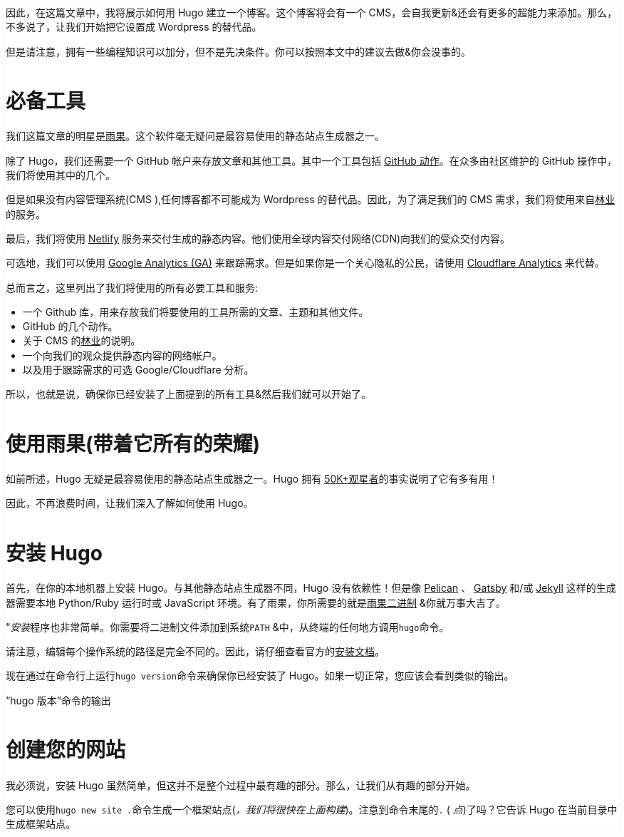 因此，在这篇文章中，我将展示如何用 Hugo 建立一个博客。这个博客将会有一个 CMS，会自我更新&还会有更多的超能力来添加。那么，不多说了，让我们开始把它设置成 Wordpress 的替代品。

但是请注意，拥有一些编程知识可以加分，但不是先决条件。你可以按照本文中的建议去做&你会没事的。

# 必备工具

我们这篇文章的明星是[雨果](https://gohugo.io/)。这个软件毫无疑问是最容易使用的静态站点生成器之一。

除了 Hugo，我们还需要一个 GitHub 帐户来存放文章和其他工具。其中一个工具包括 [GitHub 动作](https://docs.github.com/en/actions)。在众多由社区维护的 GitHub 操作中，我们将使用其中的几个。

但是如果没有内容管理系统(CMS ),任何博客都不可能成为 Wordpress 的替代品。因此，为了满足我们的 CMS 需求，我们将使用来自[林业](https://forestry.io/)的服务。

最后，我们将使用 [Netlify](https://www.netlify.com/) 服务来交付生成的静态内容。他们使用全球内容交付网络(CDN)向我们的受众交付内容。

可选地，我们可以使用 [Google Analytics (GA)](https://analytics.google.com/analytics/web/) 来跟踪需求。但是如果你是一个关心隐私的公民，请使用 [Cloudflare Analytics](https://www.cloudflare.com/analytics/) 来代替。

总而言之，这里列出了我们将使用的所有必要工具和服务:

*   一个 Github 库，用来存放我们将要使用的工具所需的文章、主题和其他文件。
*   GitHub 的几个动作。
*   关于 CMS 的[林业](https://forestry.io/)的说明。
*   一个向我们的观众提供静态内容的网络帐户。
*   以及用于跟踪需求的可选 Google/Cloudflare 分析。

所以，也就是说，确保你已经安装了上面提到的所有工具&然后我们就可以开始了。

# 使用雨果(带着它所有的荣耀)

如前所述，Hugo 无疑是最容易使用的静态站点生成器之一。Hugo 拥有 [50K+观星者](https://github.com/gohugoio/hugo/stargazers)的事实说明了它有多有用！

因此，不再浪费时间，让我们深入了解如何使用 Hugo。

# 安装 Hugo

首先，在你的本地机器上安装 Hugo。与其他静态站点生成器不同，Hugo 没有依赖性！但是像 [Pelican](https://getpelican.com/) 、 [Gatsby](https://www.gatsbyjs.com/) 和/或 [Jekyll](https://jekyllrb.com/) 这样的生成器需要本地 Python/Ruby 运行时或 JavaScript 环境。有了雨果，你所需要的就是[雨果二进制](https://github.com/gohugoio/hugo/releases) &你就万事大吉了。

“*安装*程序也非常简单。你需要将二进制文件添加到系统`PATH` &中，从终端的任何地方调用`hugo`命令。

请注意，编辑每个操作系统的路径是完全不同的。因此，请仔细查看官方的[安装文档](https://gohugo.io/getting-started/installing/)。

现在通过在命令行上运行`hugo version`命令来确保你已经安装了 Hugo。如果一切正常，您应该会看到类似的输出。

“hugo 版本”命令的输出

# 创建您的网站

我必须说，安装 Hugo 虽然简单，但这并不是整个过程中最有趣的部分。那么，让我们从有趣的部分开始。

您可以使用`hugo new site .`命令生成一个框架站点(*，我们将很快在上面构建*)。注意到命令末尾的`.` ( *点*)了吗？它告诉 Hugo 在当前目录中生成框架站点。
